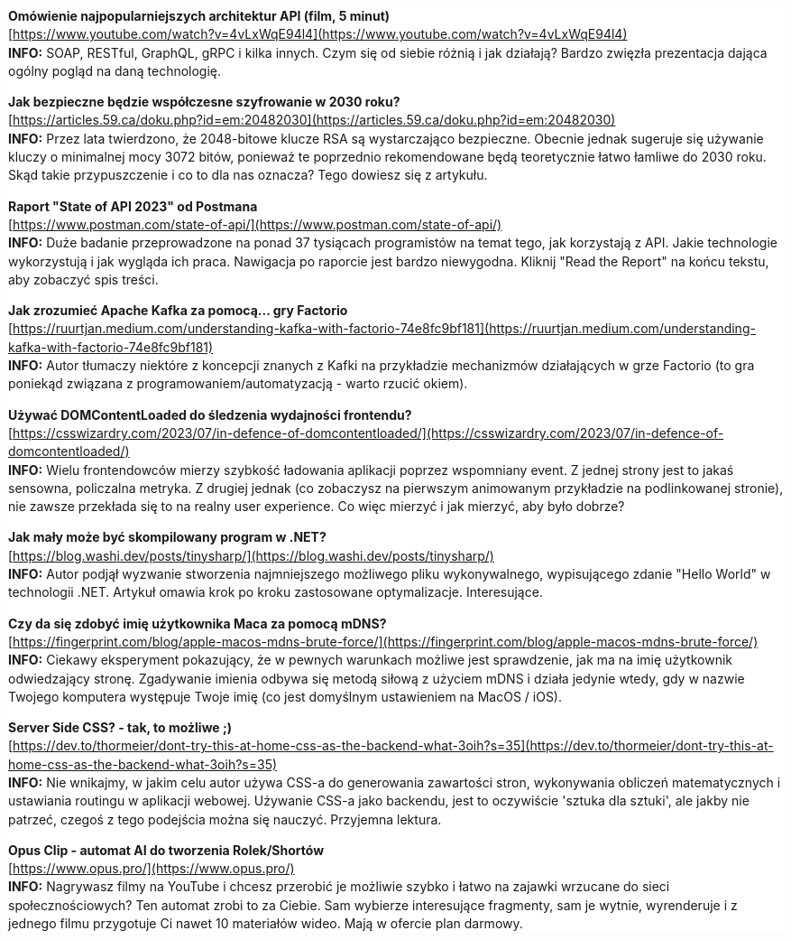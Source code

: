 **Omówienie najpopularniejszych architektur API (film, 5 minut)**  
[https://www.youtube.com/watch?v=4vLxWqE94l4](https://www.youtube.com/watch?v=4vLxWqE94l4)  
**INFO:** SOAP, RESTful, GraphQL, gRPC i kilka innych. Czym się od siebie różnią i jak działają? Bardzo zwięzła prezentacja dająca ogólny pogląd na daną technologię.  

**Jak bezpieczne będzie współczesne szyfrowanie w 2030 roku?**  
[https://articles.59.ca/doku.php?id=em:20482030](https://articles.59.ca/doku.php?id=em:20482030)  
**INFO:** Przez lata twierdzono, że 2048-bitowe klucze RSA są wystarczająco bezpieczne. Obecnie jednak sugeruje się używanie kluczy o minimalnej mocy 3072 bitów, ponieważ te poprzednio rekomendowane będą teoretycznie łatwo łamliwe do 2030 roku. Skąd takie przypuszczenie i co to dla nas oznacza? Tego dowiesz się z artykułu.  

**Raport "State of API 2023" od Postmana**  
[https://www.postman.com/state-of-api/](https://www.postman.com/state-of-api/)  
**INFO:** Duże badanie przeprowadzone na ponad 37 tysiącach programistów na temat tego, jak korzystają z API. Jakie technologie wykorzystują i jak wygląda ich praca. Nawigacja po raporcie jest bardzo niewygodna. Kliknij "Read the Report" na końcu tekstu, aby zobaczyć spis treści.  

**Jak zrozumieć Apache Kafka za pomocą... gry Factorio**  
[https://ruurtjan.medium.com/understanding-kafka-with-factorio-74e8fc9bf181](https://ruurtjan.medium.com/understanding-kafka-with-factorio-74e8fc9bf181)  
**INFO:** Autor tłumaczy niektóre z koncepcji znanych z Kafki na przykładzie mechanizmów działających w grze Factorio (to gra poniekąd związana z programowaniem/automatyzacją - warto rzucić okiem).  

**Używać DOM&shy;Content&shy;Loaded do śledzenia wydajności frontendu?**  
[https://csswizardry.com/2023/07/in-defence-of-domcontentloaded/](https://csswizardry.com/2023/07/in-defence-of-domcontentloaded/)  
**INFO:** Wielu frontendowców mierzy szybkość ładowania aplikacji poprzez wspomniany event. Z jednej strony jest to jakaś sensowna, policzalna metryka. Z drugiej jednak (co zobaczysz na pierwszym animowanym przykładzie na podlinkowanej stronie), nie zawsze przekłada się to na realny user experience. Co więc mierzyć i jak mierzyć, aby było dobrze?  

**Jak mały może być skompilowany program w .NET?**  
[https://blog.washi.dev/posts/tinysharp/](https://blog.washi.dev/posts/tinysharp/)  
**INFO:** Autor podjął wyzwanie stworzenia najmniejszego możliwego pliku wykonywalnego, wypisującego zdanie "Hello World" w technologii .NET. Artykuł omawia krok po kroku zastosowane optymalizacje. Interesujące.  

**Czy da się zdobyć imię użytkownika Maca za pomocą mDNS?**  
[https://fingerprint.com/blog/apple-macos-mdns-brute-force/](https://fingerprint.com/blog/apple-macos-mdns-brute-force/)  
**INFO:** Ciekawy eksperyment pokazujący, że w pewnych warunkach możliwe jest sprawdzenie, jak ma na imię użytkownik odwiedzający stronę. Zgadywanie imienia odbywa się metodą siłową z użyciem mDNS i działa jedynie wtedy, gdy w nazwie Twojego komputera występuje Twoje imię (co jest domyślnym ustawieniem na MacOS / iOS).  

**Server Side CSS? - tak, to możliwe ;)**  
[https://dev.to/thormeier/dont-try-this-at-home-css-as-the-backend-what-3oih?s=35](https://dev.to/thormeier/dont-try-this-at-home-css-as-the-backend-what-3oih?s=35)  
**INFO:** Nie wnikajmy, w jakim celu autor używa CSS-a do generowania zawartości stron, wykonywania obliczeń matematycznych i ustawiania routingu w aplikacji webowej. Używanie CSS-a jako backendu, jest to oczywiście 'sztuka dla sztuki', ale jakby nie patrzeć, czegoś z tego podejścia można się nauczyć. Przyjemna lektura.  

**Opus Clip - automat AI do tworzenia Rolek/Shortów**  
[https://www.opus.pro/](https://www.opus.pro/)  
**INFO:** Nagrywasz filmy na YouTube i chcesz przerobić je możliwie szybko i łatwo na zajawki wrzucane do sieci społecznościowych? Ten automat zrobi to za Ciebie. Sam wybierze interesujące fragmenty, sam je wytnie, wyrenderuje i z jednego filmu przygotuje Ci nawet 10 materiałów wideo. Mają w ofercie plan darmowy.  
